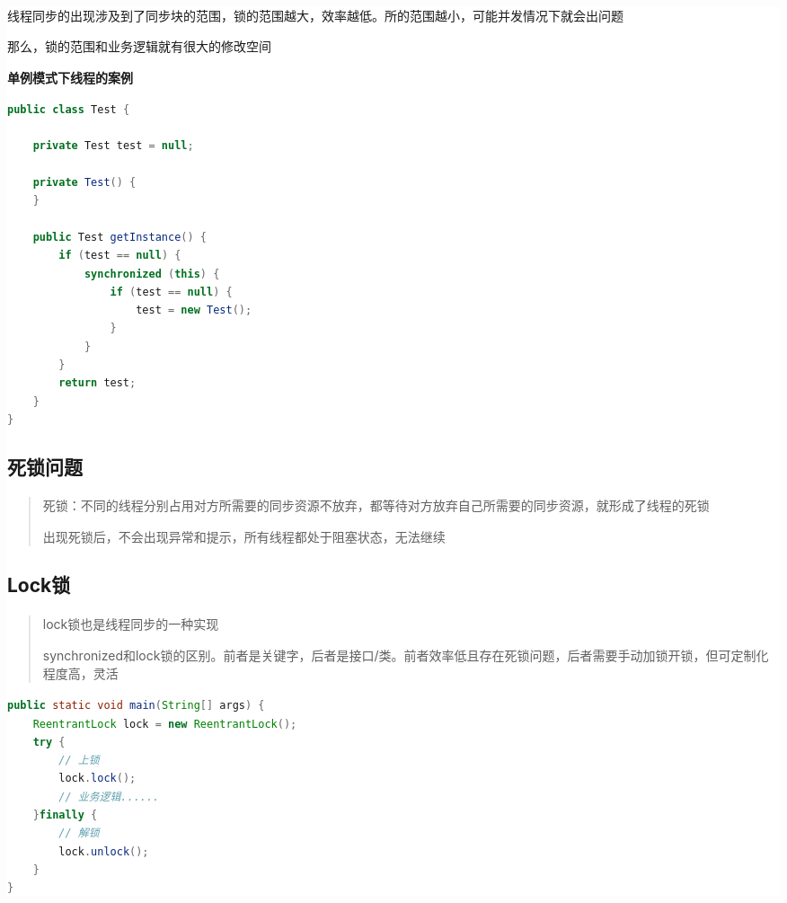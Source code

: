 

线程同步的出现涉及到了同步块的范围，锁的范围越大，效率越低。所的范围越小，可能并发情况下就会出问题

那么，锁的范围和业务逻辑就有很大的修改空间



**单例模式下线程的案例**

```java
public class Test {

    private Test test = null;

    private Test() {
    }

    public Test getInstance() {
        if (test == null) {
            synchronized (this) {
                if (test == null) {
                    test = new Test();
                }
            }
        }
        return test;
    }
}
```





## 死锁问题

> 死锁：不同的线程分别占用对方所需要的同步资源不放弃，都等待对方放弃自己所需要的同步资源，就形成了线程的死锁
>
> 出现死锁后，不会出现异常和提示，所有线程都处于阻塞状态，无法继续





## Lock锁


> lock锁也是线程同步的一种实现
>
> synchronized和lock锁的区别。前者是关键字，后者是接口/类。前者效率低且存在死锁问题，后者需要手动加锁开锁，但可定制化程度高，灵活



```java
public static void main(String[] args) {
    ReentrantLock lock = new ReentrantLock();
    try {
        // 上锁
        lock.lock();
		// 业务逻辑......
    }finally {
        // 解锁
        lock.unlock();
    }
}
```
